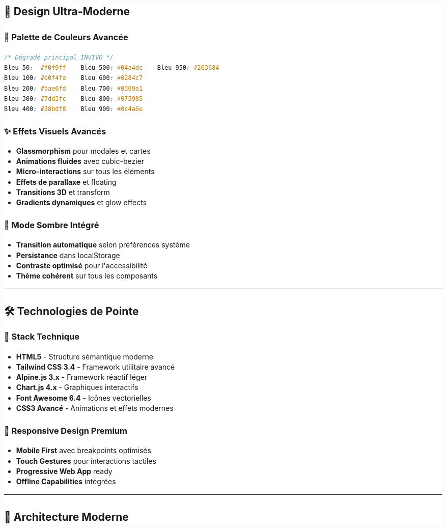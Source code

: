 
## 🎨 Design Ultra-Moderne

### 🌈 Palette de Couleurs Avancée
```css
/* Dégradé principal INVIVO */
Bleu 50:  #f0f9ff    Bleu 500: #04a4dc    Bleu 950: #263684
Bleu 100: #e0f4fe    Bleu 600: #0284c7    
Bleu 200: #bae6fd    Bleu 700: #0369a1    
Bleu 300: #7dd3fc    Bleu 800: #075985    
Bleu 400: #38bdf8    Bleu 900: #0c4a6e    
```

### ✨ Effets Visuels Avancés
- **Glassmorphism** pour modales et cartes
- **Animations fluides** avec cubic-bezier
- **Micro-interactions** sur tous les éléments
- **Effets de parallaxe** et floating
- **Transitions 3D** et transform
- **Gradients dynamiques** et glow effects

### 🌙 Mode Sombre Intégré
- **Transition automatique** selon préférences système
- **Persistance** dans localStorage
- **Contraste optimisé** pour l'accessibilité
- **Thème cohérent** sur tous les composants

---

## 🛠 Technologies de Pointe

### 🚀 Stack Technique
- **HTML5** - Structure sémantique moderne
- **Tailwind CSS 3.4** - Framework utilitaire avancé
- **Alpine.js 3.x** - Framework réactif léger
- **Chart.js 4.x** - Graphiques interactifs
- **Font Awesome 6.4** - Icônes vectorielles
- **CSS3 Avancé** - Animations et effets modernes

### 📱 Responsive Design Premium
- **Mobile First** avec breakpoints optimisés
- **Touch Gestures** pour interactions tactiles
- **Progressive Web App** ready
- **Offline Capabilities** intégrées

---

## 📁 Architecture Moderne
